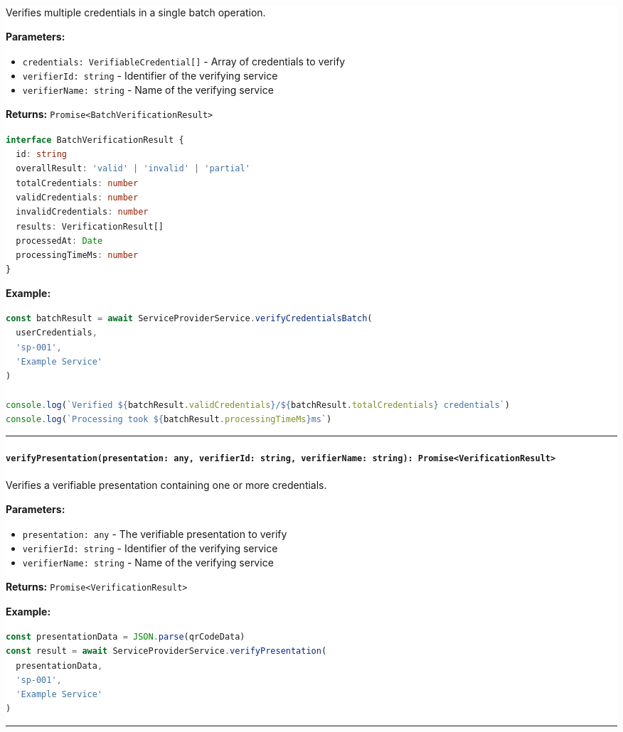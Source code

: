 Verifies multiple credentials in a single batch operation.

**Parameters:**
- `credentials: VerifiableCredential[]` - Array of credentials to verify
- `verifierId: string` - Identifier of the verifying service
- `verifierName: string` - Name of the verifying service

**Returns:** `Promise<BatchVerificationResult>`
```typescript
interface BatchVerificationResult {
  id: string
  overallResult: 'valid' | 'invalid' | 'partial'
  totalCredentials: number
  validCredentials: number
  invalidCredentials: number
  results: VerificationResult[]
  processedAt: Date
  processingTimeMs: number
}
```

**Example:**
```typescript
const batchResult = await ServiceProviderService.verifyCredentialsBatch(
  userCredentials,
  'sp-001',
  'Example Service'
)

console.log(`Verified ${batchResult.validCredentials}/${batchResult.totalCredentials} credentials`)
console.log(`Processing took ${batchResult.processingTimeMs}ms`)
```

---

#### `verifyPresentation(presentation: any, verifierId: string, verifierName: string): Promise<VerificationResult>`

Verifies a verifiable presentation containing one or more credentials.

**Parameters:**
- `presentation: any` - The verifiable presentation to verify
- `verifierId: string` - Identifier of the verifying service
- `verifierName: string` - Name of the verifying service

**Returns:** `Promise<VerificationResult>`

**Example:**
```typescript
const presentationData = JSON.parse(qrCodeData)
const result = await ServiceProviderService.verifyPresentation(
  presentationData,
  'sp-001',
  'Example Service'
)
```

---